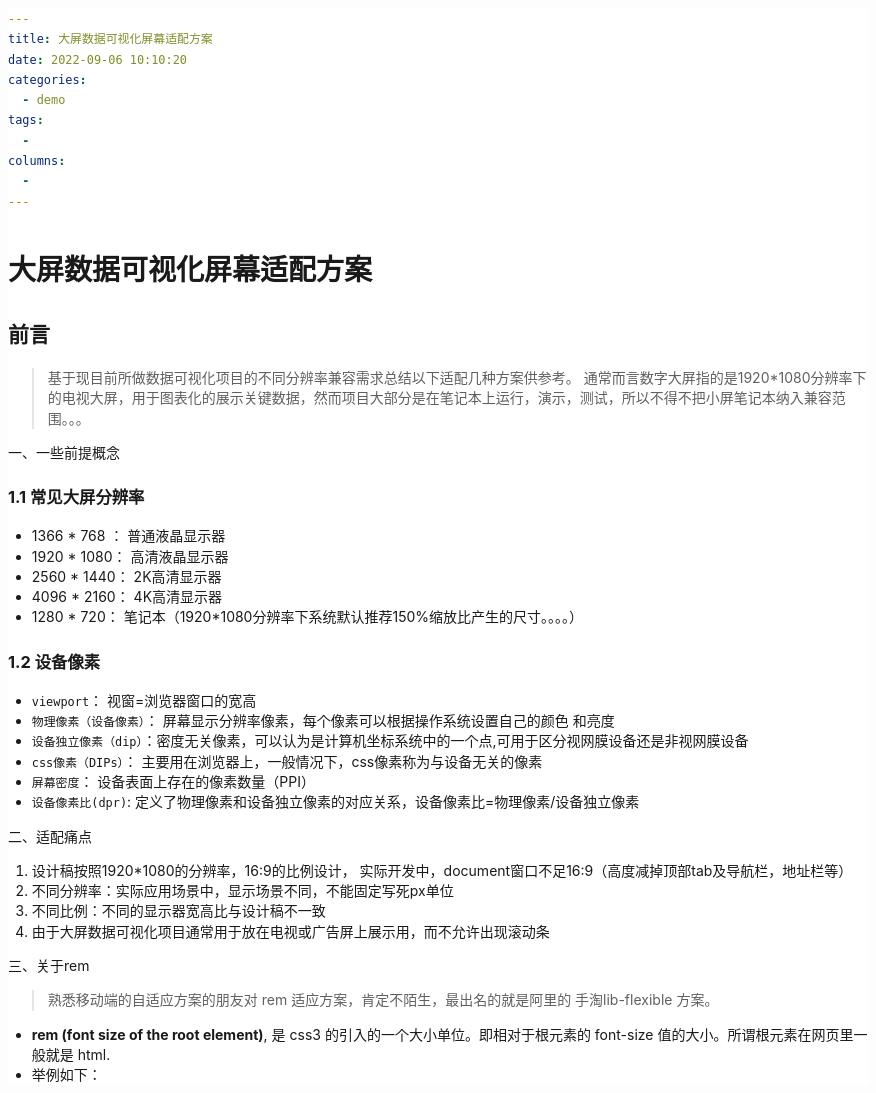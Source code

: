 ```yaml
---
title: 大屏数据可视化屏幕适配方案
date: 2022-09-06 10:10:20
categories: 
  - demo
tags: 
  - 
columns: 
  - 
---
```


# 大屏数据可视化屏幕适配方案

## 前言

> 基于现目前所做数据可视化项目的不同分辨率兼容需求总结以下适配几种方案供参考。 通常而言数字大屏指的是1920\*1080分辨率下的电视大屏，用于图表化的展示关键数据，然而项目大部分是在笔记本上运行，演示，测试，所以不得不把小屏笔记本纳入兼容范围。。。

一、一些前提概念

### 1.1 常见大屏分辨率

* 1366 \* 768 ： 普通液晶显示器
* 1920 \* 1080： 高清液晶显示器
* 2560 \* 1440： 2K高清显示器
* 4096 \* 2160： 4K高清显示器
* 1280 \* 720： 笔记本（1920\*1080分辨率下系统默认推荐150%缩放比产生的尺寸。。。。）

### 1.2 设备像素

* `viewport`： 视窗=浏览器窗口的宽高
* `物理像素（设备像素）`： 屏幕显示分辨率像素，每个像素可以根据操作系统设置自己的颜色 和亮度
* `设备独立像素（dip）`：密度无关像素，可以认为是计算机坐标系统中的一个点,可用于区分视网膜设备还是非视网膜设备
* `css像素（DIPs）`： 主要用在浏览器上，一般情况下，css像素称为与设备无关的像素
* `屏幕密度`： 设备表面上存在的像素数量（PPI）
* `设备像素比(dpr)`: 定义了物理像素和设备独立像素的对应关系，设备像素比=物理像素/设备独立像素

二、适配痛点

1. 设计稿按照1920\*1080的分辨率，16:9的比例设计， 实际开发中，document窗口不足16:9（高度减掉顶部tab及导航栏，地址栏等）
2. 不同分辨率：实际应用场景中，显示场景不同，不能固定写死px单位
3. 不同比例：不同的显示器宽高比与设计稿不一致
4. 由于大屏数据可视化项目通常用于放在电视或广告屏上展示用，而不允许出现滚动条

三、关于rem

> 熟悉移动端的自适应方案的朋友对 rem 适应方案，肯定不陌生，最出名的就是阿里的 手淘lib-flexible 方案。

* **rem (font size of the root element)**, 是 css3 的引入的一个大小单位。即相对于根元素的 font-size 值的大小。所谓根元素在网页里一般就是 html.
* 举例如下：
